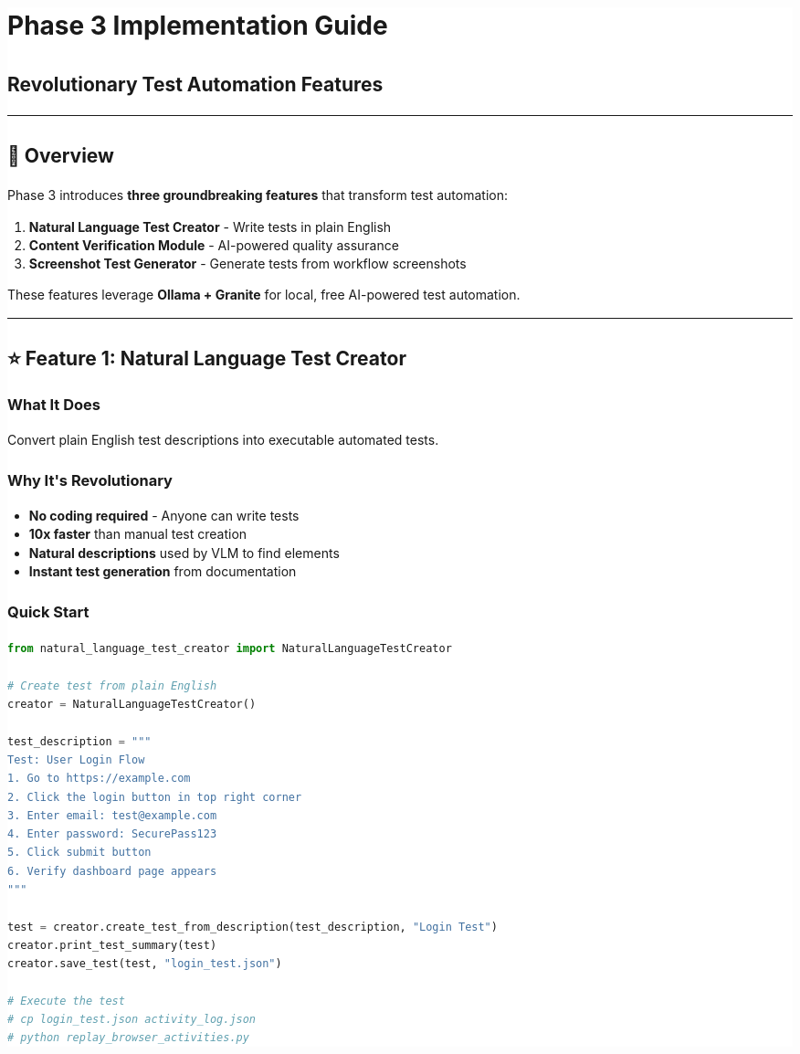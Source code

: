# Phase 3 Implementation Guide
## Revolutionary Test Automation Features

---

## 🎯 Overview

Phase 3 introduces **three groundbreaking features** that transform test automation:

1. **Natural Language Test Creator** - Write tests in plain English
2. **Content Verification Module** - AI-powered quality assurance  
3. **Screenshot Test Generator** - Generate tests from workflow screenshots

These features leverage **Ollama + Granite** for local, free AI-powered test automation.

---

## ⭐ Feature 1: Natural Language Test Creator

### What It Does
Convert plain English test descriptions into executable automated tests.

### Why It's Revolutionary
- **No coding required** - Anyone can write tests
- **10x faster** than manual test creation
- **Natural descriptions** used by VLM to find elements
- **Instant test generation** from documentation

### Quick Start

```python
from natural_language_test_creator import NaturalLanguageTestCreator

# Create test from plain English
creator = NaturalLanguageTestCreator()

test_description = """
Test: User Login Flow
1. Go to https://example.com
2. Click the login button in top right corner
3. Enter email: test@example.com
4. Enter password: SecurePass123
5. Click submit button
6. Verify dashboard page appears
"""

test = creator.create_test_from_description(test_description, "Login Test")
creator.print_test_summary(test)
creator.save_test(test, "login_test.json")

# Execute the test
# cp login_test.json activity_log.json
# python replay_browser_activities.py
```
